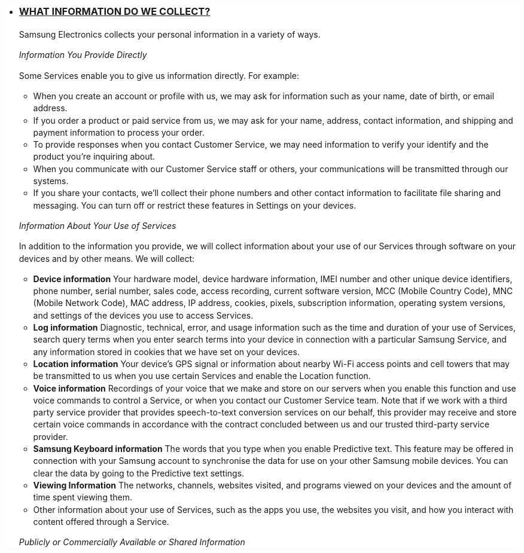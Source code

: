 *   ### [WHAT INFORMATION DO WE COLLECT?](javascript:void(0))
    
    Samsung Electronics collects your personal information in a variety of ways.
    
      
    
    _Information You Provide Directly_
    
    Some Services enable you to give us information directly. For example:
    
    *   When you create an account or profile with us, we may ask for information such as your name, date of birth, or email address.
    *   If you order a product or paid service from us, we may ask for your name, address, contact information, and shipping and payment information to process your order.
    *   To provide responses when you contact Customer Service, we may need information to verify your identify and the product you’re inquiring about.
    *   When you communicate with our Customer Service staff or others, your communications will be transmitted through our systems.
    *   If you share your contacts, we’ll collect their phone numbers and other contact information to facilitate file sharing and messaging. You can turn off or restrict these features in Settings on your devices.
    
      
    
    _Information About Your Use of Services_
    
    In addition to the information you provide, we will collect information about your use of our Services through software on your devices and by other means. We will collect:
    
    *   **Device information** Your hardware model, device hardware information, IMEI number and other unique device identifiers, phone number, serial number, sales code, access recording, current software version, MCC (Mobile Country Code), MNC (Mobile Network Code), MAC address, IP address, cookies, pixels, subscription information, operating system versions, and settings of the devices you use to access Services.
    *   **Log information** Diagnostic, technical, error, and usage information such as the time and duration of your use of Services, search query terms when you enter search terms into your device in connection with a particular Samsung Service, and any information stored in cookies that we have set on your devices.
    *   **Location information** Your device’s GPS signal or information about nearby Wi-Fi access points and cell towers that may be transmitted to us when you use certain Services and enable the Location function.
    *   **Voice information** Recordings of your voice that we make and store on our servers when you enable this function and use voice commands to control a Service, or when you contact our Customer Service team. Note that if we work with a third party service provider that provides speech-to-text conversion services on our behalf, this provider may receive and store certain voice commands in accordance with the contract concluded between us and our trusted third-party service provider.
    *   **Samsung Keyboard information** The words that you type when you enable Predictive text. This feature may be offered in connection with your Samsung account to synchronise the data for use on your other Samsung mobile devices. You can clear the data by going to the Predictive text settings.
    *   **Viewing Information** The networks, channels, websites visited, and programs viewed on your devices and the amount of time spent viewing them.
    *   Other information about your use of Services, such as the apps you use, the websites you visit, and how you interact with content offered through a Service.
    
      
    
    _Publicly or Commercially Available or Shared Information_
    